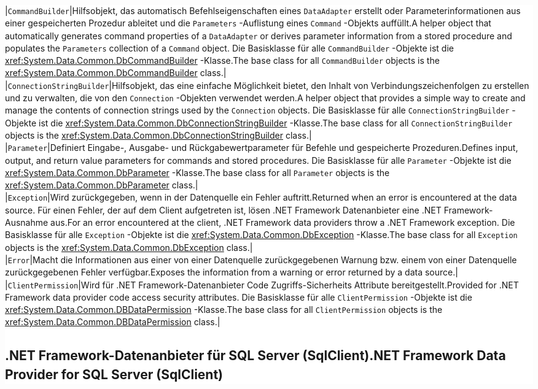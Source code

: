 |`CommandBuilder`|<span data-ttu-id="2c786-146">Hilfsobjekt, das automatisch Befehlseigenschaften eines `DataAdapter` erstellt oder Parameterinformationen aus einer gespeicherten Prozedur ableitet und die `Parameters` -Auflistung eines `Command` -Objekts auffüllt.</span><span class="sxs-lookup"><span data-stu-id="2c786-146">A helper object that automatically generates command properties of a `DataAdapter` or derives parameter information from a stored procedure and populates the `Parameters` collection of a `Command` object.</span></span> <span data-ttu-id="2c786-147">Die Basisklasse für alle `CommandBuilder` -Objekte ist die <xref:System.Data.Common.DbCommandBuilder> -Klasse.</span><span class="sxs-lookup"><span data-stu-id="2c786-147">The base class for all `CommandBuilder` objects is the <xref:System.Data.Common.DbCommandBuilder> class.</span></span>|  
|`ConnectionStringBuilder`|<span data-ttu-id="2c786-148">Hilfsobjekt, das eine einfache Möglichkeit bietet, den Inhalt von Verbindungszeichenfolgen zu erstellen und zu verwalten, die von den `Connection` -Objekten verwendet werden.</span><span class="sxs-lookup"><span data-stu-id="2c786-148">A helper object that provides a simple way to create and manage the contents of connection strings used by the `Connection` objects.</span></span> <span data-ttu-id="2c786-149">Die Basisklasse für alle `ConnectionStringBuilder` -Objekte ist die <xref:System.Data.Common.DbConnectionStringBuilder> -Klasse.</span><span class="sxs-lookup"><span data-stu-id="2c786-149">The base class for all `ConnectionStringBuilder` objects is the <xref:System.Data.Common.DbConnectionStringBuilder> class.</span></span>|  
|`Parameter`|<span data-ttu-id="2c786-150">Definiert Eingabe-, Ausgabe- und Rückgabewertparameter für Befehle und gespeicherte Prozeduren.</span><span class="sxs-lookup"><span data-stu-id="2c786-150">Defines input, output, and return value parameters for commands and stored procedures.</span></span> <span data-ttu-id="2c786-151">Die Basisklasse für alle `Parameter` -Objekte ist die <xref:System.Data.Common.DbParameter> -Klasse.</span><span class="sxs-lookup"><span data-stu-id="2c786-151">The base class for all `Parameter` objects is the <xref:System.Data.Common.DbParameter> class.</span></span>|  
|`Exception`|<span data-ttu-id="2c786-152">Wird zurückgegeben, wenn in der Datenquelle ein Fehler auftritt.</span><span class="sxs-lookup"><span data-stu-id="2c786-152">Returned when an error is encountered at the data source.</span></span> <span data-ttu-id="2c786-153">Für einen Fehler, der auf dem Client aufgetreten ist, lösen .NET Framework Datenanbieter eine .NET Framework-Ausnahme aus.</span><span class="sxs-lookup"><span data-stu-id="2c786-153">For an error encountered at the client, .NET Framework data providers throw a .NET Framework exception.</span></span> <span data-ttu-id="2c786-154">Die Basisklasse für alle `Exception` -Objekte ist die <xref:System.Data.Common.DbException> -Klasse.</span><span class="sxs-lookup"><span data-stu-id="2c786-154">The base class for all `Exception` objects is the <xref:System.Data.Common.DbException> class.</span></span>|  
|`Error`|<span data-ttu-id="2c786-155">Macht die Informationen aus einer von einer Datenquelle zurückgegebenen Warnung bzw. einem von einer Datenquelle zurückgegebenen Fehler verfügbar.</span><span class="sxs-lookup"><span data-stu-id="2c786-155">Exposes the information from a warning or error returned by a data source.</span></span>|  
|`ClientPermission`|<span data-ttu-id="2c786-156">Wird für .NET Framework-Datenanbieter Code Zugriffs-Sicherheits Attribute bereitgestellt.</span><span class="sxs-lookup"><span data-stu-id="2c786-156">Provided for .NET Framework data provider code access security attributes.</span></span> <span data-ttu-id="2c786-157">Die Basisklasse für alle `ClientPermission` -Objekte ist die <xref:System.Data.Common.DBDataPermission> -Klasse.</span><span class="sxs-lookup"><span data-stu-id="2c786-157">The base class for all `ClientPermission` objects is the <xref:System.Data.Common.DBDataPermission> class.</span></span>|  
  
## <a name="net-framework-data-provider-for-sql-server-sqlclient"></a><span data-ttu-id="2c786-158">.NET Framework-Datenanbieter für SQL Server (SqlClient)</span><span class="sxs-lookup"><span data-stu-id="2c786-158">.NET Framework Data Provider for SQL Server (SqlClient)</span></span>  